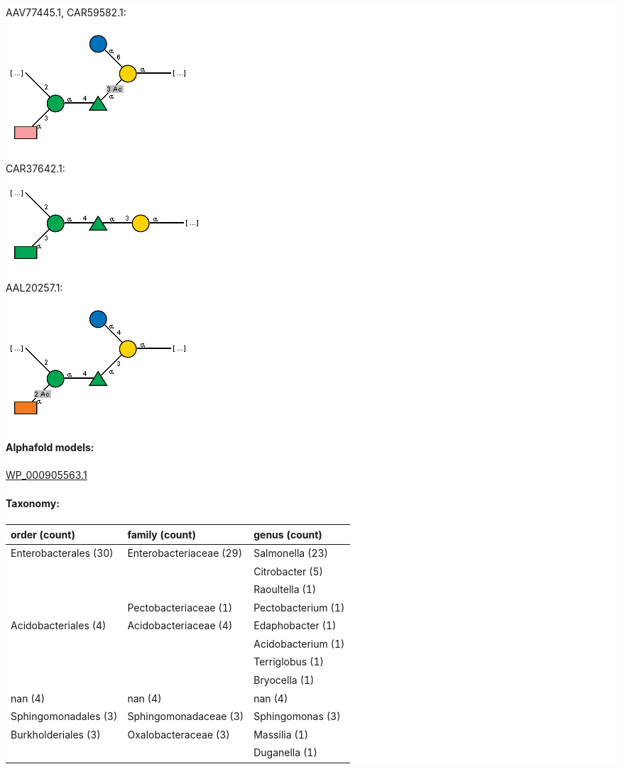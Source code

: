 AAV77445.1, CAR59582.1:

![](../../../csdb/images/7418.gif)

CAR37642.1:

![](../../../csdb/images/30403.gif)

AAL20257.1:

![](../../../csdb/images/30397.gif)

#### Alphafold models:

[WP_000905563.1](https://github.com/idameitil/phd/tree/master/data/wzy/alphafold/2202060002-wzy_100/af_out/WP_000905563.1/ranked_0.pdb)

#### Taxonomy:

| order (count)         | family (count)          | genus (count)         |
|:----------------------|:------------------------|:----------------------|
| Enterobacterales (30) | Enterobacteriaceae (29) | Salmonella (23)       |
|                       |                         | Citrobacter (5)       |
|                       |                         | Raoultella (1)        |
|                       | Pectobacteriaceae (1)   | Pectobacterium (1)    |
| Acidobacteriales (4)  | Acidobacteriaceae (4)   | Edaphobacter (1)      |
|                       |                         | Acidobacterium (1)    |
|                       |                         | Terriglobus (1)       |
|                       |                         | Bryocella (1)         |
| nan (4)               | nan (4)                 | nan (4)               |
| Sphingomonadales (3)  | Sphingomonadaceae (3)   | Sphingomonas (3)      |
| Burkholderiales (3)   | Oxalobacteraceae (3)    | Massilia (1)          |
|                       |                         | Duganella (1)         |